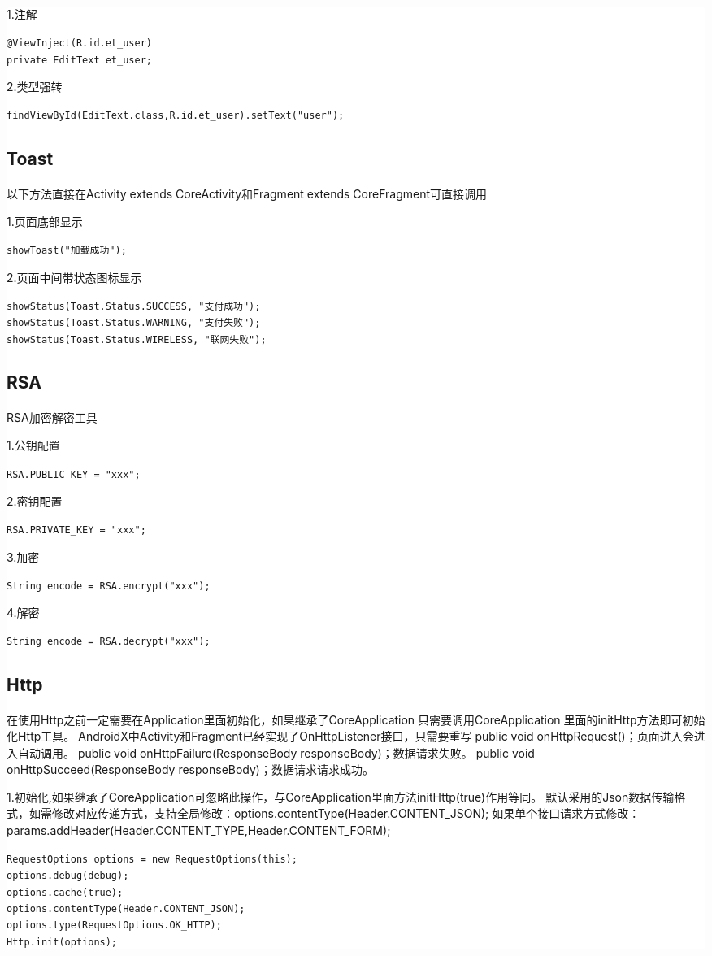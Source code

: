 1.注解
```
@ViewInject(R.id.et_user)
private EditText et_user;
```
2.类型强转
```
findViewById(EditText.class,R.id.et_user).setText("user");
```

## Toast
以下方法直接在Activity extends CoreActivity和Fragment extends CoreFragment可直接调用

1.页面底部显示
```
showToast("加载成功");
```
2.页面中间带状态图标显示
```
showStatus(Toast.Status.SUCCESS, "支付成功");
showStatus(Toast.Status.WARNING, "支付失败");
showStatus(Toast.Status.WIRELESS, "联网失败");
```
## RSA
RSA加密解密工具

1.公钥配置
```
RSA.PUBLIC_KEY = "xxx";
```

2.密钥配置
```
RSA.PRIVATE_KEY = "xxx";
```

3.加密
```
String encode = RSA.encrypt("xxx");
```

4.解密
```
String encode = RSA.decrypt("xxx");
```

## Http
在使用Http之前一定需要在Application里面初始化，如果继承了CoreApplication
只需要调用CoreApplication 里面的initHttp方法即可初始化Http工具。
AndroidX中Activity和Fragment已经实现了OnHttpListener接口，只需要重写
public void onHttpRequest()；页面进入会进入自动调用。
public void onHttpFailure(ResponseBody responseBody)；数据请求失败。
public void onHttpSucceed(ResponseBody responseBody)；数据请求请求成功。

1.初始化,如果继承了CoreApplication可忽略此操作，与CoreApplication里面方法initHttp(true)作用等同。
默认采用的Json数据传输格式，如需修改对应传递方式，支持全局修改：options.contentType(Header.CONTENT_JSON);
如果单个接口请求方式修改：params.addHeader(Header.CONTENT_TYPE,Header.CONTENT_FORM);
```
RequestOptions options = new RequestOptions(this);
options.debug(debug);
options.cache(true);
options.contentType(Header.CONTENT_JSON);
options.type(RequestOptions.OK_HTTP);
Http.init(options);
```
